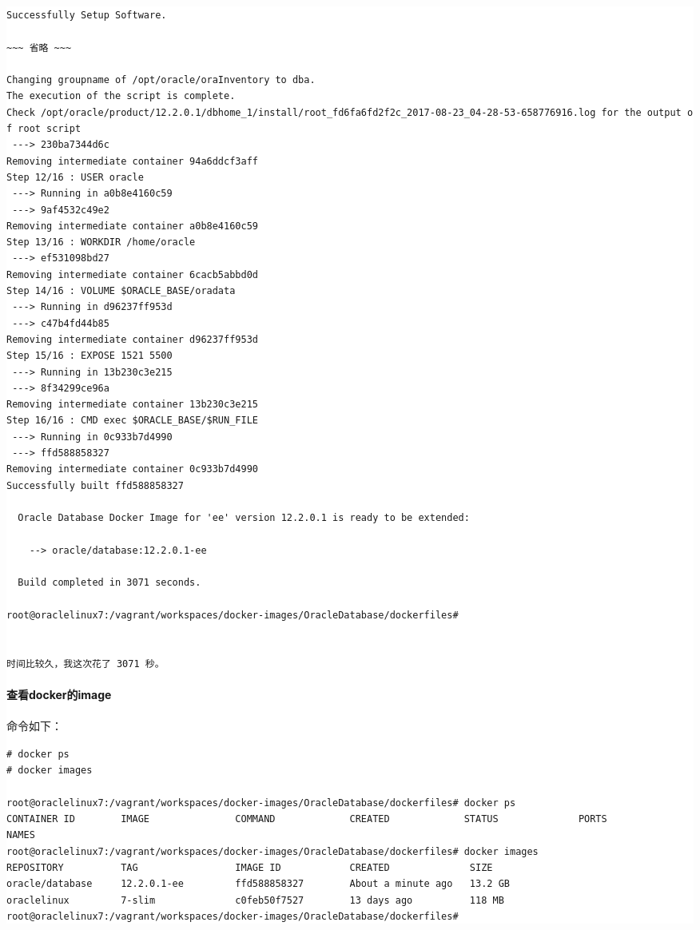 

	Successfully Setup Software.

	~~~ 省略 ~~~
	
	Changing groupname of /opt/oracle/oraInventory to dba.
	The execution of the script is complete.
	Check /opt/oracle/product/12.2.0.1/dbhome_1/install/root_fd6fa6fd2f2c_2017-08-23_04-28-53-658776916.log for the output of root script
	 ---> 230ba7344d6c
	Removing intermediate container 94a6ddcf3aff
	Step 12/16 : USER oracle
	 ---> Running in a0b8e4160c59
	 ---> 9af4532c49e2
	Removing intermediate container a0b8e4160c59
	Step 13/16 : WORKDIR /home/oracle
	 ---> ef531098bd27
	Removing intermediate container 6cacb5abbd0d
	Step 14/16 : VOLUME $ORACLE_BASE/oradata
	 ---> Running in d96237ff953d
	 ---> c47b4fd44b85
	Removing intermediate container d96237ff953d
	Step 15/16 : EXPOSE 1521 5500
	 ---> Running in 13b230c3e215
	 ---> 8f34299ce96a
	Removing intermediate container 13b230c3e215
	Step 16/16 : CMD exec $ORACLE_BASE/$RUN_FILE
	 ---> Running in 0c933b7d4990
	 ---> ffd588858327
	Removing intermediate container 0c933b7d4990
	Successfully built ffd588858327

	  Oracle Database Docker Image for 'ee' version 12.2.0.1 is ready to be extended: 
		
		--> oracle/database:12.2.0.1-ee

	  Build completed in 3071 seconds.
	  
	root@oraclelinux7:/vagrant/workspaces/docker-images/OracleDatabase/dockerfiles#
	

	时间比较久，我这次花了 3071 秒。
	

#### 查看docker的image

命令如下：

	# docker ps
	# docker images

	root@oraclelinux7:/vagrant/workspaces/docker-images/OracleDatabase/dockerfiles# docker ps
	CONTAINER ID        IMAGE               COMMAND             CREATED             STATUS              PORTS               NAMES
	root@oraclelinux7:/vagrant/workspaces/docker-images/OracleDatabase/dockerfiles# docker images
	REPOSITORY          TAG                 IMAGE ID            CREATED              SIZE
	oracle/database     12.2.0.1-ee         ffd588858327        About a minute ago   13.2 GB
	oraclelinux         7-slim              c0feb50f7527        13 days ago          118 MB
	root@oraclelinux7:/vagrant/workspaces/docker-images/OracleDatabase/dockerfiles#	

